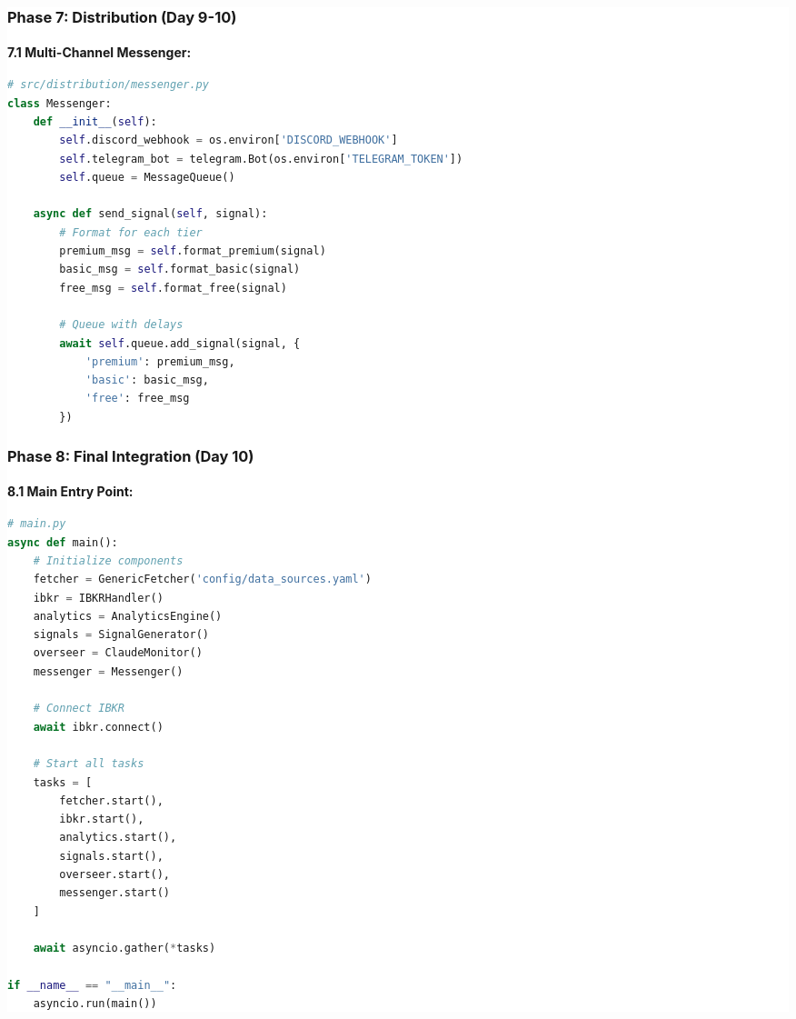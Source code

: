 ### Phase 7: Distribution (Day 9-10)

**7.1 Multi-Channel Messenger:**
```python
# src/distribution/messenger.py
class Messenger:
    def __init__(self):
        self.discord_webhook = os.environ['DISCORD_WEBHOOK']
        self.telegram_bot = telegram.Bot(os.environ['TELEGRAM_TOKEN'])
        self.queue = MessageQueue()

    async def send_signal(self, signal):
        # Format for each tier
        premium_msg = self.format_premium(signal)
        basic_msg = self.format_basic(signal)
        free_msg = self.format_free(signal)

        # Queue with delays
        await self.queue.add_signal(signal, {
            'premium': premium_msg,
            'basic': basic_msg,
            'free': free_msg
        })
```

### Phase 8: Final Integration (Day 10)

**8.1 Main Entry Point:**
```python
# main.py
async def main():
    # Initialize components
    fetcher = GenericFetcher('config/data_sources.yaml')
    ibkr = IBKRHandler()
    analytics = AnalyticsEngine()
    signals = SignalGenerator()
    overseer = ClaudeMonitor()
    messenger = Messenger()

    # Connect IBKR
    await ibkr.connect()

    # Start all tasks
    tasks = [
        fetcher.start(),
        ibkr.start(),
        analytics.start(),
        signals.start(),
        overseer.start(),
        messenger.start()
    ]

    await asyncio.gather(*tasks)

if __name__ == "__main__":
    asyncio.run(main())
```
